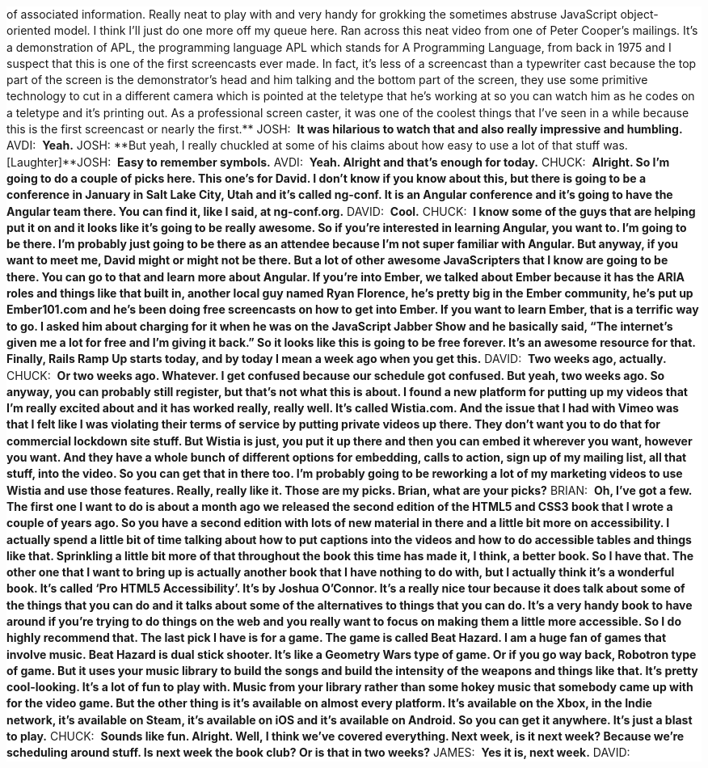 of associated information. Really neat to play with and very handy for grokking the sometimes abstruse JavaScript object-oriented model. I think I’ll just do one more off my queue here. Ran across this neat video from one of Peter Cooper’s mailings. It’s a demonstration of APL, the programming language APL which stands for A Programming Language, from back in 1975 and I suspect that this is one of the first screencasts ever made. In fact, it’s less of a screencast than a typewriter cast because the top part of the screen is the demonstrator’s head and him talking and the bottom part of the screen, they use some primitive technology to cut in a different camera which is pointed at the teletype that he’s working at so you can watch him as he codes on a teletype and it’s printing out. As a professional screen caster, it was one of the coolest things that I’ve seen in a while because this is the first screencast or nearly the first.** JOSH:&nbsp; **It was hilarious to watch that and also really impressive and humbling.** AVDI:&nbsp; **Yeah.** JOSH:&nbsp;**But yeah, I really chuckled at some of his claims about how easy to use a lot of that stuff was. [Laughter]**JOSH:&nbsp; **Easy to remember symbols.** AVDI:&nbsp; **Yeah. Alright and that’s enough for today.** CHUCK:&nbsp; **Alright. So I’m going to do a couple of picks here. This one’s for David. I don’t know if you know about this, but there is going to be a conference in January in Salt Lake City, Utah and it’s called ng-conf. It is an Angular conference and it’s going to have the Angular team there. You can find it, like I said, at ng-conf.org.** DAVID:&nbsp; **Cool.** CHUCK:&nbsp; **I know some of the guys that are helping put it on and it looks like it’s going to be really awesome. So if you’re interested in learning Angular, you want to. I’m going to be there. I’m probably just going to be there as an attendee because I’m not super familiar with Angular. But anyway, if you want to meet me, David might or might not be there. But a lot of other awesome JavaScripters that I know are going to be there. You can go to that and learn more about Angular. If you’re into Ember, we talked about Ember because it has the ARIA roles and things like that built in, another local guy named Ryan Florence, he’s pretty big in the Ember community, he’s put up Ember101.com and he’s been doing free screencasts on how to get into Ember. If you want to learn Ember, that is a terrific way to go. I asked him about charging for it when he was on the JavaScript Jabber Show and he basically said, “The internet’s given me a lot for free and I’m giving it back.” So it looks like this is going to be free forever. It’s an awesome resource for that. Finally, Rails Ramp Up starts today, and by today I mean a week ago when you get this.** DAVID:&nbsp; **Two weeks ago, actually.** CHUCK:&nbsp; **Or two weeks ago. Whatever. I get confused because our schedule got confused. But yeah, two weeks ago. So anyway, you can probably still register, but that’s not what this is about. I found a new platform for putting up my videos that I’m really excited about and it has worked really, really well. It’s called Wistia.com. And the issue that I had with Vimeo was that I felt like I was violating their terms of service by putting private videos up there. They don’t want you to do that for commercial lockdown site stuff. But Wistia is just, you put it up there and then you can embed it wherever you want, however you want. And they have a whole bunch of different options for embedding, calls to action, sign up of my mailing list, all that stuff, into the video. So you can get that in there too. I’m probably going to be reworking a lot of my marketing videos to use Wistia and use those features. Really, really like it. Those are my picks. Brian, what are your picks?** BRIAN:&nbsp; **Oh, I’ve got a few. The first one I want to do is about a month ago we released the second edition of the HTML5 and CSS3 book that I wrote a couple of years ago. So you have a second edition with lots of new material in there and a little bit more on accessibility. I actually spend a little bit of time talking about how to put captions into the videos and how to do accessible tables and things like that. Sprinkling a little bit more of that throughout the book this time has made it, I think, a better book. So I have that. The other one that I want to bring up is actually another book that I have nothing to do with, but I actually think it’s a wonderful book. It’s called ‘Pro HTML5 Accessibility’. It’s by Joshua O’Connor. It’s a really nice tour because it does talk about some of the things that you can do and it talks about some of the alternatives to things that you can do. It’s a very handy book to have around if you’re trying to do things on the web and you really want to focus on making them a little more accessible. So I do highly recommend that. The last pick I have is for a game. The game is called Beat Hazard. I am a huge fan of games that involve music. Beat Hazard is dual stick shooter. It’s like a Geometry Wars type of game. Or if you go way back, Robotron type of game. But it uses your music library to build the songs and build the intensity of the weapons and things like that. It’s pretty cool-looking. It’s a lot of fun to play with. Music from your library rather than some hokey music that somebody came up with for the video game. But the other thing is it’s available on almost every platform. It’s available on the Xbox, in the Indie network, it’s available on Steam, it’s available on iOS and it’s available on Android. So you can get it anywhere. It’s just a blast to play.** CHUCK:&nbsp; **Sounds like fun. Alright. Well, I think we’ve covered everything. Next week, is it next week? Because we’re scheduling around stuff. Is next week the book club? Or is that in two weeks?** JAMES:&nbsp; **Yes it is, next week.** DAVID:&nbsp;